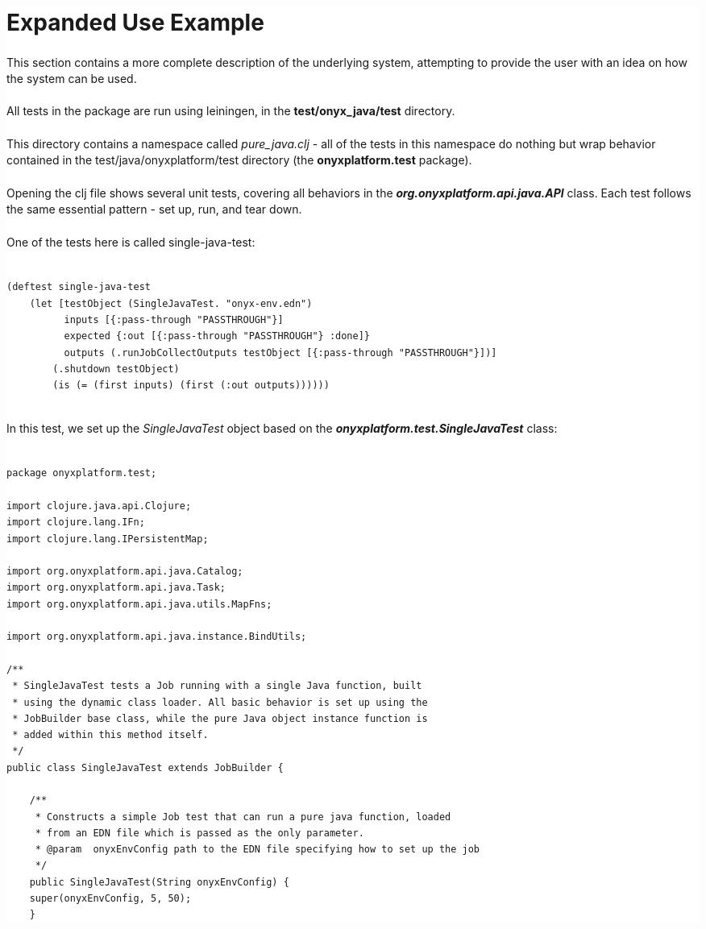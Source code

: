 # Expanded Use Example

This section contains a more complete description of the underlying system, attempting
to provide the user with an idea on how the system can be used.
<br><br>
All tests in the package are run using leiningen, in the <strong>test/onyx_java/test</strong> directory.
<br><br>
This directory contains a namespace called <em>pure_java.clj</em> - all of the tests in this namespace
do nothing but wrap behavior contained in the test/java/onyxplatform/test directory (the <strong>onyxplatform.test</strong> package).
<br><br>
Opening the clj file shows several unit tests, covering all behaviors in the <strong><em>org.onyxplatform.api.java.API</em></strong> class.
Each test follows the same essential pattern - set up, run, and tear down.
<br><br>
One of the tests here is called single-java-test:
<br><br>
```
(deftest single-java-test
    (let [testObject (SingleJavaTest. "onyx-env.edn")
          inputs [{:pass-through "PASSTHROUGH"}]
          expected {:out [{:pass-through "PASSTHROUGH"} :done]}
          outputs (.runJobCollectOutputs testObject [{:pass-through "PASSTHROUGH"}])]
        (.shutdown testObject)
        (is (= (first inputs) (first (:out outputs))))))
```
<br>
In this test, we set up the <em>SingleJavaTest</em> object based on the <strong><em>onyxplatform.test.SingleJavaTest</em></strong> class:
<br><br>

```
package onyxplatform.test;

import clojure.java.api.Clojure;
import clojure.lang.IFn;
import clojure.lang.IPersistentMap;

import org.onyxplatform.api.java.Catalog;
import org.onyxplatform.api.java.Task;
import org.onyxplatform.api.java.utils.MapFns;

import org.onyxplatform.api.java.instance.BindUtils;

/**
 * SingleJavaTest tests a Job running with a single Java function, built
 * using the dynamic class loader. All basic behavior is set up using the
 * JobBuilder base class, while the pure Java object instance function is
 * added within this method itself.
 */
public class SingleJavaTest extends JobBuilder {

    /**
     * Constructs a simple Job test that can run a pure java function, loaded
     * from an EDN file which is passed as the only parameter.
     * @param  onyxEnvConfig path to the EDN file specifying how to set up the job
     */
	public SingleJavaTest(String onyxEnvConfig) {
	super(onyxEnvConfig, 5, 50);
	}

```